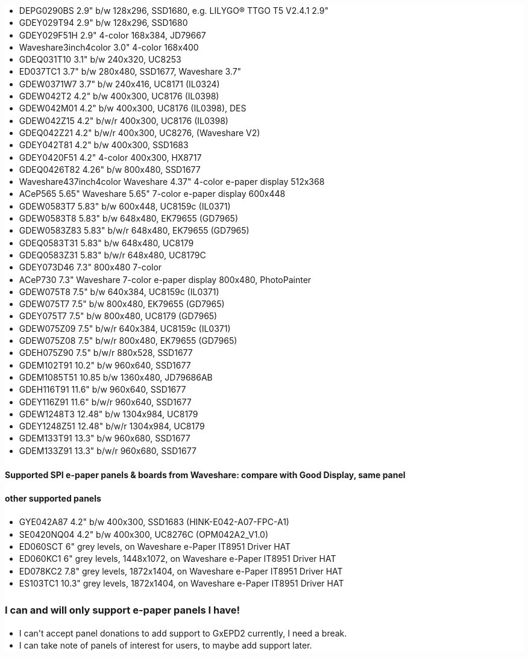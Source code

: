 - DEPG0290BS     2.9" b/w 128x296, SSD1680, e.g. LILYGO® TTGO T5 V2.4.1 2.9"
- GDEY029T94     2.9" b/w 128x296, SSD1680
- GDEY029F51H    2.9" 4-color 168x384, JD79667
- Waveshare3inch4color 3.0" 4-color 168x400
- GDEQ031T10     3.1" b/w 240x320, UC8253
- ED037TC1       3.7" b/w 280x480, SSD1677, Waveshare 3.7"
- GDEW0371W7     3.7" b/w 240x416, UC8171 (IL0324)
- GDEW042T2      4.2" b/w 400x300, UC8176 (IL0398)
- GDEW042M01     4.2" b/w 400x300, UC8176 (IL0398), DES
- GDEW042Z15     4.2" b/w/r 400x300, UC8176 (IL0398)
- GDEQ042Z21     4.2" b/w/r 400x300, UC8276, (Waveshare V2)
- GDEY042T81     4.2" b/w 400x300, SSD1683
- GDEY0420F51    4.2" 4-color 400x300, HX8717
- GDEQ0426T82    4.26" b/w 800x480, SSD1677
- Waveshare437inch4color Waveshare 4.37" 4-color e-paper display 512x368 
- ACeP565        5.65" Waveshare 5.65" 7-color e-paper display 600x448
- GDEW0583T7     5.83" b/w 600x448, UC8159c (IL0371)
- GDEW0583T8     5.83" b/w 648x480, EK79655 (GD7965)
- GDEW0583Z83    5.83" b/w/r 648x480, EK79655 (GD7965)
- GDEQ0583T31    5.83" b/w 648x480, UC8179
- GDEQ0583Z31    5.83" b/w/r 648x480, UC8179C
- GDEY073D46     7.3" 800x480 7-color
- ACeP730        7.3" Waveshare 7-color e-paper display 800x480, PhotoPainter
- GDEW075T8      7.5" b/w 640x384, UC8159c (IL0371)
- GDEW075T7      7.5" b/w 800x480, EK79655 (GD7965)
- GDEY075T7      7.5" b/w 800x480, UC8179 (GD7965)
- GDEW075Z09     7.5" b/w/r 640x384, UC8159c (IL0371)
- GDEW075Z08     7.5" b/w/r 800x480, EK79655 (GD7965)
- GDEH075Z90     7.5" b/w/r 880x528, SSD1677
- GDEM102T91    10.2" b/w 960x640, SSD1677
- GDEM1085T51   10.85 b/w 1360x480, JD79686AB
- GDEH116T91    11.6" b/w 960x640, SSD1677
- GDEY116Z91    11.6" b/w/r 960x640, SSD1677
- GDEW1248T3    12.48" b/w 1304x984, UC8179
- GDEY1248Z51   12.48" b/w/r 1304x984, UC8179
- GDEM133T91    13.3" b/w 960x680, SSD1677
- GDEM133Z91    13.3" b/w/r 960x680, SSD1677
#### Supported SPI e-paper panels & boards from Waveshare: compare with Good Display, same panel
#### other supported panels
- GYE042A87     4.2" b/w 400x300, SSD1683 (HINK-E042-A07-FPC-A1)
- SE0420NQ04    4.2" b/w 400x300, UC8276C (OPM042A2_V1.0)
- ED060SCT        6" grey levels, on Waveshare e-Paper IT8951 Driver HAT
- ED060KC1        6" grey levels, 1448x1072, on Waveshare e-Paper IT8951 Driver HAT
- ED078KC2      7.8" grey levels, 1872x1404, on Waveshare e-Paper IT8951 Driver HAT
- ES103TC1     10.3" grey levels, 1872x1404, on Waveshare e-Paper IT8951 Driver HAT

### I can and will only support e-paper panels I have!
- I can't accept panel donations to add support to GxEPD2 currently, I need a break.
- I can take note of panels of interest for users, to maybe add support later.
